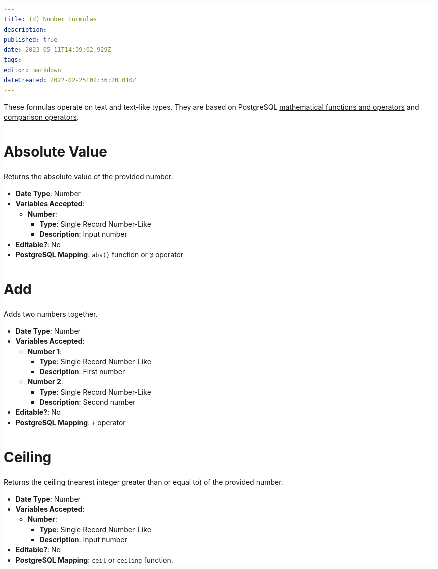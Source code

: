 ```yaml
---
title: (d) Number Formulas
description: 
published: true
date: 2023-05-11T14:39:02.929Z
tags: 
editor: markdown
dateCreated: 2022-02-25T02:36:20.010Z
---
```


These formulas operate on text and text-like types. They are based on PostgreSQL [mathematical functions and operators](https://www.postgresql.org/docs/9.1/functions-math.html) and [comparison operators](https://www.postgresql.org/docs/9.1/functions-comparison.html).

# Absolute Value
Returns the absolute value of the provided number.

- **Date Type**: Number
- **Variables Accepted**:
    - **Number**:
        - **Type**: Single Record Number-Like
        - **Description**: Input number
- **Editable?**: No
- **PostgreSQL Mapping**: `abs()` function or `@` operator

# Add
Adds two numbers together.

- **Date Type**: Number
- **Variables Accepted**:
    - **Number 1**:
        - **Type**: Single Record Number-Like
        - **Description**: First number
    - **Number 2**:
        - **Type**: Single Record Number-Like
        - **Description**: Second number
- **Editable?**: No
- **PostgreSQL Mapping**: `+` operator 


# Ceiling
Returns the ceiling (nearest integer greater than or equal to) of the provided number.

- **Date Type**: Number
- **Variables Accepted**:
    - **Number**:
        - **Type**: Single Record Number-Like
        - **Description**: Input number
- **Editable?**: No
- **PostgreSQL Mapping**: `ceil` or `ceiling` function.
